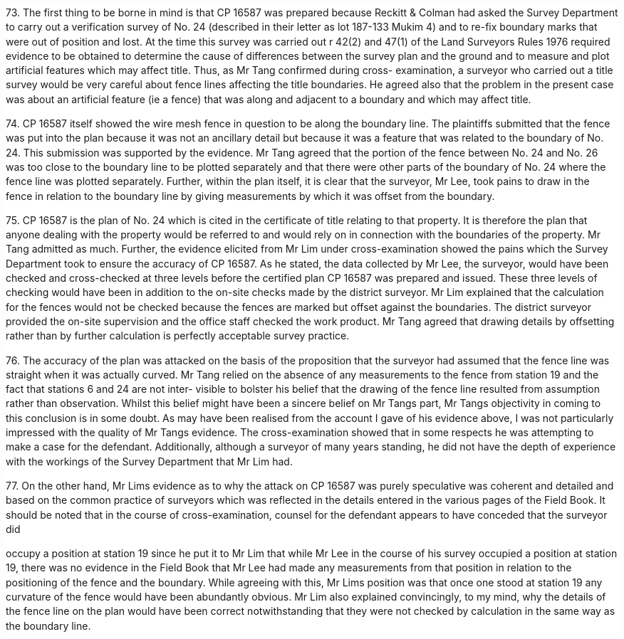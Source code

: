 73\. The first thing to be borne in mind is that CP 16587 was prepared because Reckitt & Colman had asked the Survey Department to carry out a verification survey of No. 24 (described in their letter as lot 187-133 Mukim 4) and to re-fix boundary marks that were out of position and lost. At the time this survey was carried out r 42(2) and 47(1) of the Land Surveyors Rules 1976 required evidence to be obtained to determine the cause of differences between the survey plan and the ground and to measure and plot artificial features which may affect title. Thus, as Mr Tang confirmed during cross- examination, a surveyor who carried out a title survey would be very careful about fence lines affecting the title boundaries. He agreed also that the problem in the present case was about an artificial feature (ie a fence) that was along and adjacent to a boundary and which may affect title. 

74\. CP 16587 itself showed the wire mesh fence in question to be along the boundary line. The plaintiffs submitted that the fence was put into the plan because it was not an ancillary detail but because it was a feature that was related to the boundary of No. 24. This submission was supported by the evidence. Mr Tang agreed that the portion of the fence between No. 24 and No. 26 was too close to the boundary line to be plotted separately and that there were other parts of the boundary of No. 24 where the fence line was plotted separately. Further, within the plan itself, it is clear that the surveyor, Mr Lee, took pains to draw in the fence in relation to the boundary line by giving measurements by which it was offset from the boundary. 

75\. CP 16587 is the plan of No. 24 which is cited in the certificate of title relating to that property. It is therefore the plan that anyone dealing with the property would be referred to and would rely on in connection with the boundaries of the property. Mr Tang admitted as much. Further, the evidence elicited from Mr Lim under cross-examination showed the pains which the Survey Department took to ensure the accuracy of CP 16587. As he stated, the data collected by Mr Lee, the surveyor, would have been checked and cross-checked at three levels before the certified plan CP 16587 was prepared and issued. These three levels of checking would have been in addition to the on-site checks made by the district surveyor. Mr Lim explained that the calculation for the fences would not be checked because the fences are marked but offset against the boundaries. The district surveyor provided the on-site supervision and the office staff checked the work product. Mr Tang agreed that drawing details by offsetting rather than by further calculation is perfectly acceptable survey practice. 

76\. The accuracy of the plan was attacked on the basis of the proposition that the surveyor had assumed that the fence line was straight when it was actually curved. Mr Tang relied on the absence of any measurements to the fence from station 19 and the fact that stations 6 and 24 are not inter- visible to bolster his belief that the drawing of the fence line resulted from assumption rather than observation. Whilst this belief might have been a sincere belief on Mr Tangs part, Mr Tangs objectivity in coming to this conclusion is in some doubt. As may have been realised from the account I gave of his evidence above, I was not particularly impressed with the quality of Mr Tangs evidence. The cross-examination showed that in some respects he was attempting to make a case for the defendant. Additionally, although a surveyor of many years standing, he did not have the depth of experience with the workings of the Survey Department that Mr Lim had. 

77\. On the other hand, Mr Lims evidence as to why the attack on CP 16587 was purely speculative was coherent and detailed and based on the common practice of surveyors which was reflected in the details entered in the various pages of the Field Book. It should be noted that in the course of cross-examination, counsel for the defendant appears to have conceded that the surveyor did 


occupy a position at station 19 since he put it to Mr Lim that while Mr Lee in the course of his survey occupied a position at station 19, there was no evidence in the Field Book that Mr Lee had made any measurements from that position in relation to the positioning of the fence and the boundary. While agreeing with this, Mr Lims position was that once one stood at station 19 any curvature of the fence would have been abundantly obvious. Mr Lim also explained convincingly, to my mind, why the details of the fence line on the plan would have been correct notwithstanding that they were not checked by calculation in the same way as the boundary line. 
